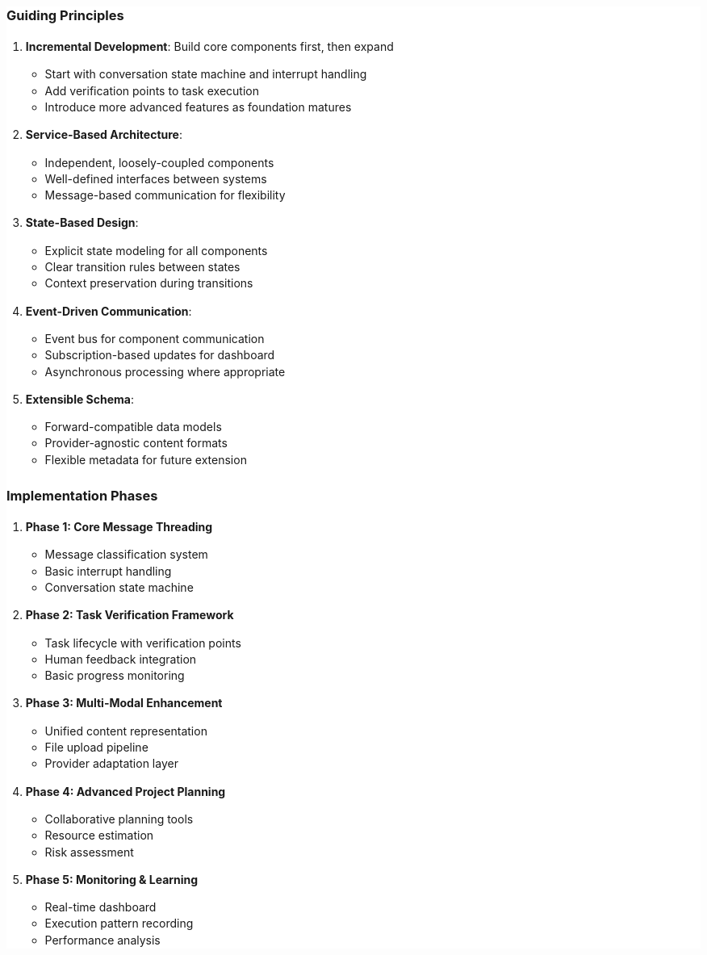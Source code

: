 ### Guiding Principles

1. **Incremental Development**: Build core components first, then expand
   - Start with conversation state machine and interrupt handling
   - Add verification points to task execution
   - Introduce more advanced features as foundation matures

2. **Service-Based Architecture**: 
   - Independent, loosely-coupled components
   - Well-defined interfaces between systems
   - Message-based communication for flexibility

3. **State-Based Design**:
   - Explicit state modeling for all components
   - Clear transition rules between states
   - Context preservation during transitions

4. **Event-Driven Communication**:
   - Event bus for component communication
   - Subscription-based updates for dashboard
   - Asynchronous processing where appropriate

5. **Extensible Schema**:
   - Forward-compatible data models
   - Provider-agnostic content formats
   - Flexible metadata for future extension

### Implementation Phases

1. **Phase 1: Core Message Threading**
   - Message classification system
   - Basic interrupt handling
   - Conversation state machine

2. **Phase 2: Task Verification Framework**
   - Task lifecycle with verification points
   - Human feedback integration
   - Basic progress monitoring

3. **Phase 3: Multi-Modal Enhancement**
   - Unified content representation
   - File upload pipeline
   - Provider adaptation layer

4. **Phase 4: Advanced Project Planning**
   - Collaborative planning tools
   - Resource estimation
   - Risk assessment

5. **Phase 5: Monitoring & Learning**
   - Real-time dashboard
   - Execution pattern recording
   - Performance analysis 